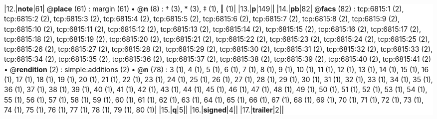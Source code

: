 |12.|__note__|61| @__place__ (61) : margin (61)  •  @__n__ (8) : † (3), * (3), ‡ (1), ‖ (1)|
|13.|__p__|149||
|14.|__pb__|82| @__facs__ (82) : tcp:6815:1 (2), tcp:6815:2 (2), tcp:6815:3 (2), tcp:6815:4 (2), tcp:6815:5 (2), tcp:6815:6 (2), tcp:6815:7 (2), tcp:6815:8 (2), tcp:6815:9 (2), tcp:6815:10 (2), tcp:6815:11 (2), tcp:6815:12 (2), tcp:6815:13 (2), tcp:6815:14 (2), tcp:6815:15 (2), tcp:6815:16 (2), tcp:6815:17 (2), tcp:6815:18 (2), tcp:6815:19 (2), tcp:6815:20 (2), tcp:6815:21 (2), tcp:6815:22 (2), tcp:6815:23 (2), tcp:6815:24 (2), tcp:6815:25 (2), tcp:6815:26 (2), tcp:6815:27 (2), tcp:6815:28 (2), tcp:6815:29 (2), tcp:6815:30 (2), tcp:6815:31 (2), tcp:6815:32 (2), tcp:6815:33 (2), tcp:6815:34 (2), tcp:6815:35 (2), tcp:6815:36 (2), tcp:6815:37 (2), tcp:6815:38 (2), tcp:6815:39 (2), tcp:6815:40 (2), tcp:6815:41 (2)  •  @__rendition__ (2) : simple:additions (2)  •  @__n__ (78) : 3 (1), 4 (1), 5 (1), 6 (1), 7 (1), 8 (1), 9 (1), 10 (1), 11 (1), 12 (1), 13 (1), 14 (1), 15 (1), 16 (1), 17 (1), 18 (1), 19 (1), 20 (1), 21 (1), 22 (1), 23 (1), 24 (1), 25 (1), 26 (1), 27 (1), 28 (1), 29 (1), 30 (1), 31 (1), 32 (1), 33 (1), 34 (1), 35 (1), 36 (1), 37 (1), 38 (1), 39 (1), 40 (1), 41 (1), 42 (1), 43 (1), 44 (1), 45 (1), 46 (1), 47 (1), 48 (1), 49 (1), 50 (1), 51 (1), 52 (1), 53 (1), 54 (1), 55 (1), 56 (1), 57 (1), 58 (1), 59 (1), 60 (1), 61 (1), 62 (1), 63 (1), 64 (1), 65 (1), 66 (1), 67 (1), 68 (1), 69 (1), 70 (1), 71 (1), 72 (1), 73 (1), 74 (1), 75 (1), 76 (1), 77 (1), 78 (1), 79 (1), 80 (1)|
|15.|__q__|5||
|16.|__signed__|4||
|17.|__trailer__|2||
